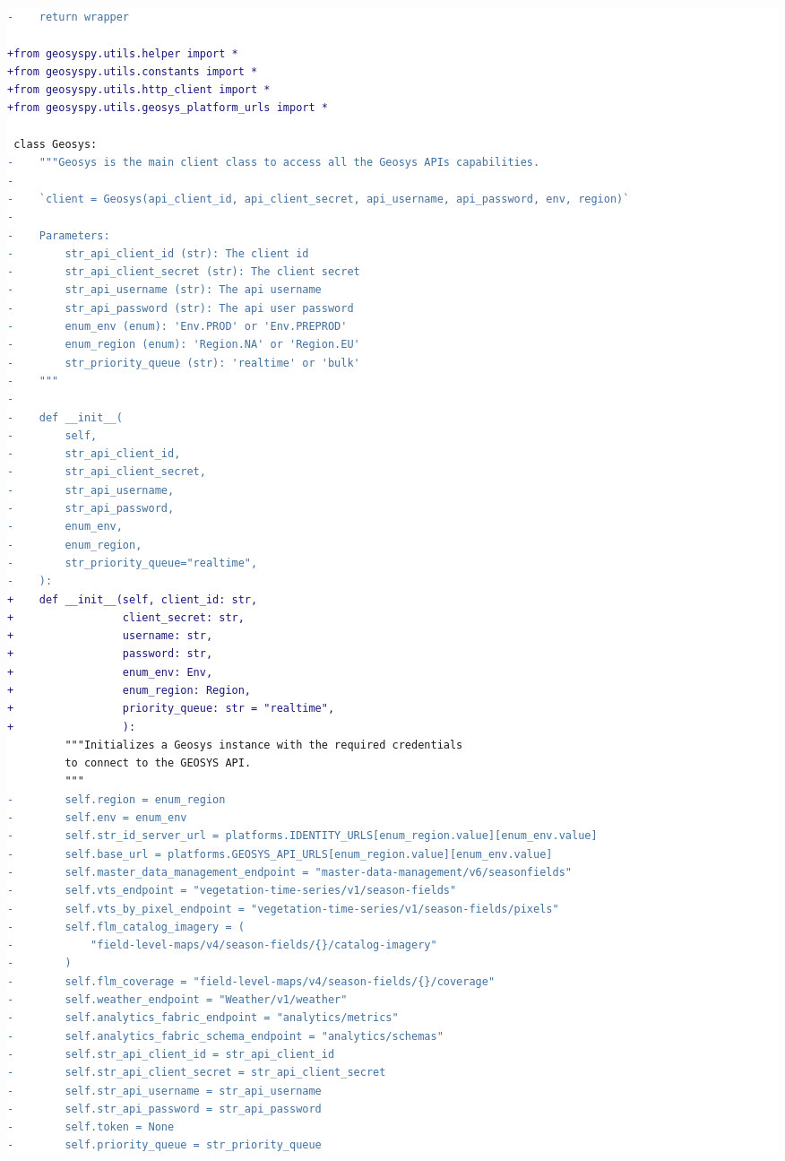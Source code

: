 ```diff
-    return wrapper
 
+from geosyspy.utils.helper import *
+from geosyspy.utils.constants import *
+from geosyspy.utils.http_client import *
+from geosyspy.utils.geosys_platform_urls import *
 
 class Geosys:
-    """Geosys is the main client class to access all the Geosys APIs capabilities.
-
-    `client = Geosys(api_client_id, api_client_secret, api_username, api_password, env, region)`
-
-    Parameters:
-        str_api_client_id (str): The client id
-        str_api_client_secret (str): The client secret
-        str_api_username (str): The api username
-        str_api_password (str): The api user password
-        enum_env (enum): 'Env.PROD' or 'Env.PREPROD'
-        enum_region (enum): 'Region.NA' or 'Region.EU'
-        str_priority_queue (str): 'realtime' or 'bulk'
-    """
-
-    def __init__(
-        self,
-        str_api_client_id,
-        str_api_client_secret,
-        str_api_username,
-        str_api_password,
-        enum_env,
-        enum_region,
-        str_priority_queue="realtime",
-    ):
+    def __init__(self, client_id: str,
+                 client_secret: str,
+                 username: str,
+                 password: str,
+                 enum_env: Env,
+                 enum_region: Region,
+                 priority_queue: str = "realtime",
+                 ):
         """Initializes a Geosys instance with the required credentials
         to connect to the GEOSYS API.
         """
-        self.region = enum_region
-        self.env = enum_env
-        self.str_id_server_url = platforms.IDENTITY_URLS[enum_region.value][enum_env.value]
-        self.base_url = platforms.GEOSYS_API_URLS[enum_region.value][enum_env.value]
-        self.master_data_management_endpoint = "master-data-management/v6/seasonfields"
-        self.vts_endpoint = "vegetation-time-series/v1/season-fields"
-        self.vts_by_pixel_endpoint = "vegetation-time-series/v1/season-fields/pixels"
-        self.flm_catalog_imagery = (
-            "field-level-maps/v4/season-fields/{}/catalog-imagery"
-        )
-        self.flm_coverage = "field-level-maps/v4/season-fields/{}/coverage"
-        self.weather_endpoint = "Weather/v1/weather"
-        self.analytics_fabric_endpoint = "analytics/metrics"
-        self.analytics_fabric_schema_endpoint = "analytics/schemas"
-        self.str_api_client_id = str_api_client_id
-        self.str_api_client_secret = str_api_client_secret
-        self.str_api_username = str_api_username
-        self.str_api_password = str_api_password
-        self.token = None
-        self.priority_queue = str_priority_queue
```

 [contributors-shield]: https://img.shields.io/github/contributors/github_username/repo.svg?style=social
 [contributors-url]: https://github.com/github_username/repo/graphs/contributors
 [forks-shield]: https://img.shields.io/github/forks/github_username/repo.svg?style=plastic&logo=appveyor
 [forks-url]: https://github.com/github_username/repo/network/members
 [stars-shield]: https://img.shields.io/github/stars/qgis-plugin/repo.svg?style=plastic&logo=appveyor
 [stars-url]: https://github.com/github_username/repo/stargazers
 [issues-url]: https://github.com/github_username/repo/issues
 [license-shield]: https://img.shields.io/github/license/GEOSYS/qgis-plugin
 [license-url]: https://www.gnu.org/licenses/gpl-3.0.en.html
 [linkedin-shield]: https://img.shields.io/badge/-LinkedIn-black.svg?style=social&logo=linkedin
 [linkedin-url]: https://www.linkedin.com/company/earthdailyagro/mycompany/
 [twitter-shield]: https://img.shields.io/twitter/follow/EarthDailyAgro?style=social
 [twitter-url]: https://img.shields.io/twitter/follow/EarthDailyAgro?style=social
 [youtube-shield]: https://img.shields.io/youtube/channel/views/UCy4X-hM2xRK3oyC_xYKSG_g?style=social
 [youtube-url]: https://img.shields.io/youtube/channel/views/UCy4X-hM2xRK3oyC_xYKSG_g?style=social
 [language-python-shiedl]: https://img.shields.io/badge/python-3.9-green?logo=python
 [language-python-url]: https://pypi.org/ 
 [GitStars-shield]: https://img.shields.io/github/stars/GEOSYS?style=social
 [GitStars-url]: https://img.shields.io/github/stars/GEOSYS?style=social